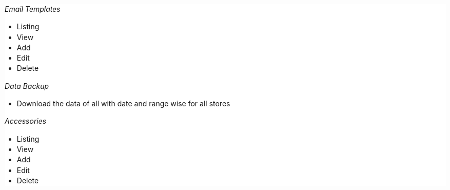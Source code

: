 *Email Templates*

* Listing
* View
* Add
* Edit
* Delete

*Data Backup*

* Download the data of all with date and range wise for all stores

*Accessories*

* Listing
* View
* Add
* Edit
* Delete
